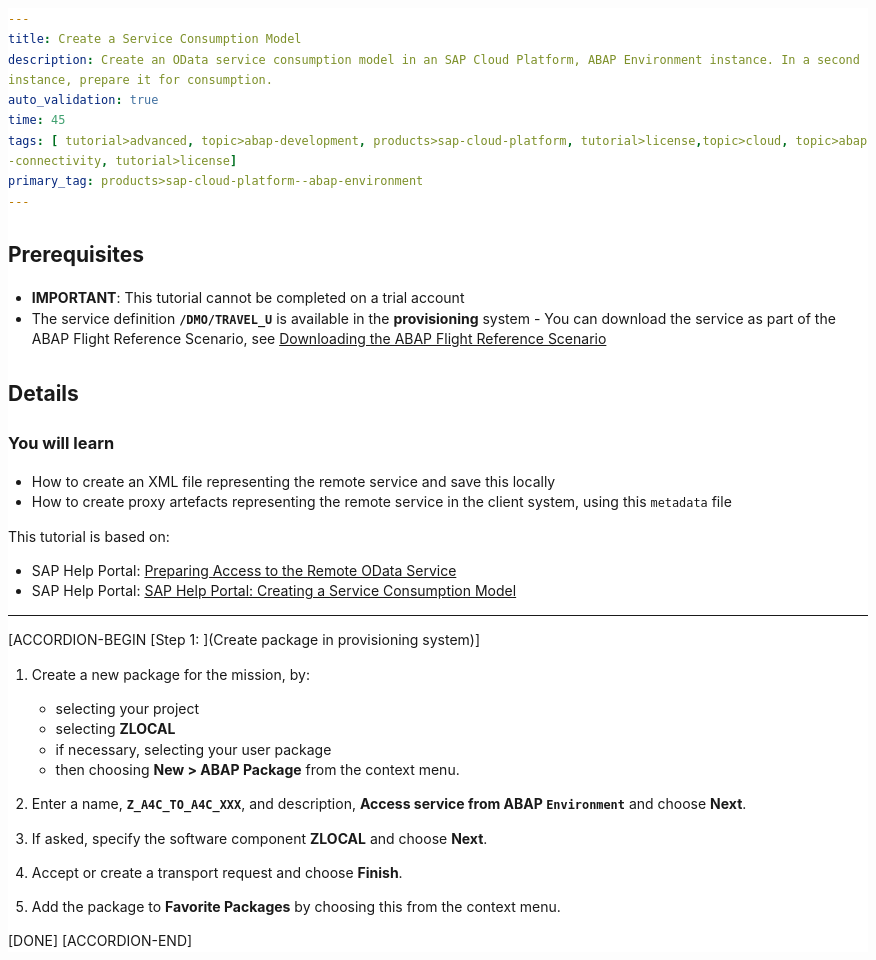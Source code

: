 ```yaml
---
title: Create a Service Consumption Model
description: Create an OData service consumption model in an SAP Cloud Platform, ABAP Environment instance. In a second instance, prepare it for consumption.
auto_validation: true
time: 45
tags: [ tutorial>advanced, topic>abap-development, products>sap-cloud-platform, tutorial>license,topic>cloud, topic>abap-connectivity, tutorial>license]
primary_tag: products>sap-cloud-platform--abap-environment
---
```


## Prerequisites  
- **IMPORTANT**: This tutorial cannot be completed on a trial account
- The service definition **`/DMO/TRAVEL_U`** is available in the **provisioning** system - You can download the service as part of the ABAP Flight Reference Scenario, see [Downloading the ABAP Flight Reference Scenario](https://help.sap.com/viewer/923180ddb98240829d935862025004d6/Cloud/en-US/def316685ad14033b051fc4b88db07c8.html)

## Details
### You will learn
  - How to create an XML file representing the remote service and save this locally
  - How to create proxy artefacts representing the remote service in the client system, using this `metadata` file

  This tutorial is based on:

  - SAP Help Portal: [Preparing Access to the Remote OData Service](https://help.sap.com/viewer/923180ddb98240829d935862025004d6/Cloud/en-US/59a91c95137e4c42946d50b25dba3fd7.html#)
  - SAP Help Portal: [SAP Help Portal: Creating a Service Consumption Model](https://help.sap.com/viewer/923180ddb98240829d935862025004d6/Cloud/en-US/96132822b3554016b653d3601bb9ff1a.html)

---

[ACCORDION-BEGIN [Step 1: ](Create package in provisioning system)]
1. Create a new package for the mission, by:
    - selecting your project
    - selecting **ZLOCAL**
    - if necessary, selecting your user package
    - then choosing **New > ABAP Package** from the context menu.

2. Enter a name, **`Z_A4C_TO_A4C_XXX`**, and description, **Access service from ABAP `Environment`** and choose **Next**.

3. If asked, specify the software component **ZLOCAL** and choose **Next**.

4. Accept or create a transport request and choose **Finish**.

5. Add the package to **Favorite Packages** by choosing this from the context menu.

[DONE]
[ACCORDION-END]
